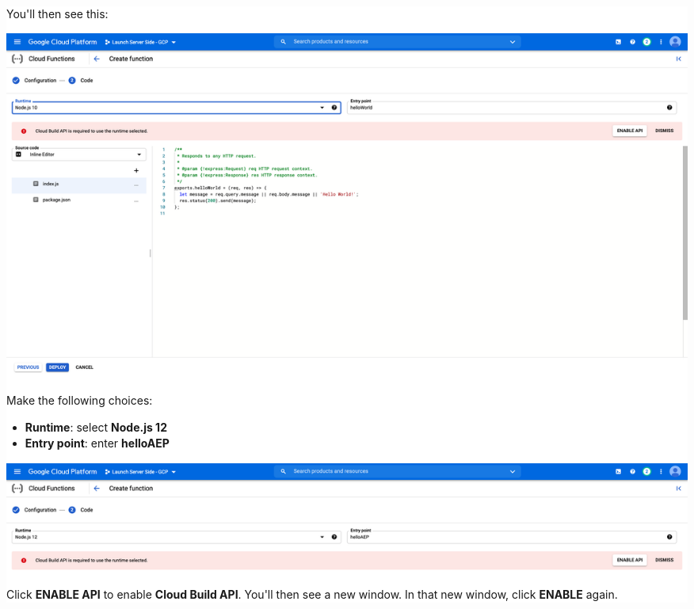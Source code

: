 You'll then see this:

![GCP](./images/gcp9.png)

Make the following choices:

- **Runtime**: select **Node.js 12**
- **Entry point**: enter **helloAEP**

![GCP](./images/gcp10.png)

Click **ENABLE API** to enable **Cloud Build API**. You'll then see a new window. In that new window, click **ENABLE** again.
